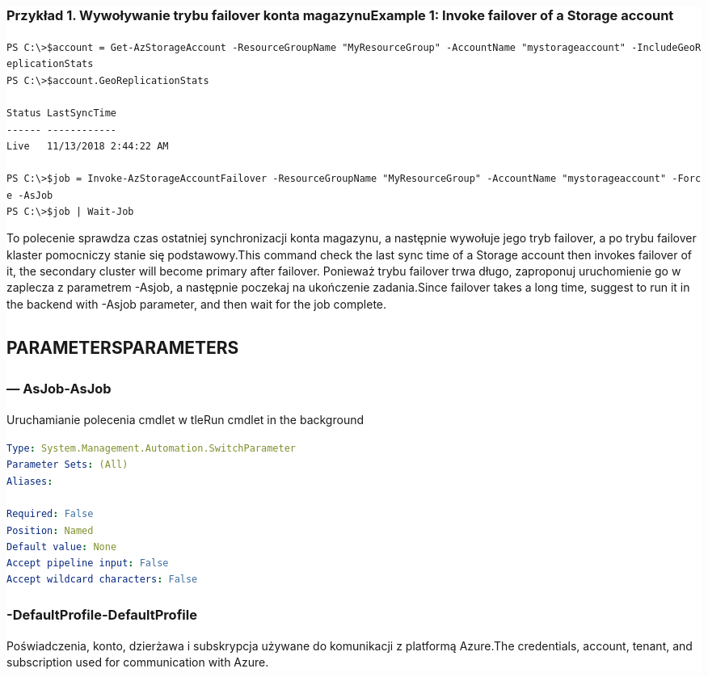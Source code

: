 ### <span data-ttu-id="11bfb-122">Przykład 1. Wywoływanie trybu failover konta magazynu</span><span class="sxs-lookup"><span data-stu-id="11bfb-122">Example 1: Invoke failover of a Storage account</span></span>
```
PS C:\>$account = Get-AzStorageAccount -ResourceGroupName "MyResourceGroup" -AccountName "mystorageaccount" -IncludeGeoReplicationStats
PS C:\>$account.GeoReplicationStats

Status LastSyncTime
------ ------------
Live   11/13/2018 2:44:22 AM

PS C:\>$job = Invoke-AzStorageAccountFailover -ResourceGroupName "MyResourceGroup" -AccountName "mystorageaccount" -Force -AsJob
PS C:\>$job | Wait-Job
```

<span data-ttu-id="11bfb-123">To polecenie sprawdza czas ostatniej synchronizacji konta magazynu, a następnie wywołuje jego tryb failover, a po trybu failover klaster pomocniczy stanie się podstawowy.</span><span class="sxs-lookup"><span data-stu-id="11bfb-123">This command check the last sync time of a Storage account then invokes failover of it, the secondary cluster will become primary after failover.</span></span> <span data-ttu-id="11bfb-124">Ponieważ trybu failover trwa długo, zaproponuj uruchomienie go w zaplecza z parametrem -Asjob, a następnie poczekaj na ukończenie zadania.</span><span class="sxs-lookup"><span data-stu-id="11bfb-124">Since failover takes a long time, suggest to run it in the backend with -Asjob parameter, and then wait for the job complete.</span></span>

## <span data-ttu-id="11bfb-125">PARAMETERS</span><span class="sxs-lookup"><span data-stu-id="11bfb-125">PARAMETERS</span></span>

### <span data-ttu-id="11bfb-126">— AsJob</span><span class="sxs-lookup"><span data-stu-id="11bfb-126">-AsJob</span></span>
<span data-ttu-id="11bfb-127">Uruchamianie polecenia cmdlet w tle</span><span class="sxs-lookup"><span data-stu-id="11bfb-127">Run cmdlet in the background</span></span>

```yaml
Type: System.Management.Automation.SwitchParameter
Parameter Sets: (All)
Aliases:

Required: False
Position: Named
Default value: None
Accept pipeline input: False
Accept wildcard characters: False
```

### <span data-ttu-id="11bfb-128">-DefaultProfile</span><span class="sxs-lookup"><span data-stu-id="11bfb-128">-DefaultProfile</span></span>
<span data-ttu-id="11bfb-129">Poświadczenia, konto, dzierżawa i subskrypcja używane do komunikacji z platformą Azure.</span><span class="sxs-lookup"><span data-stu-id="11bfb-129">The credentials, account, tenant, and subscription used for communication with Azure.</span></span>
